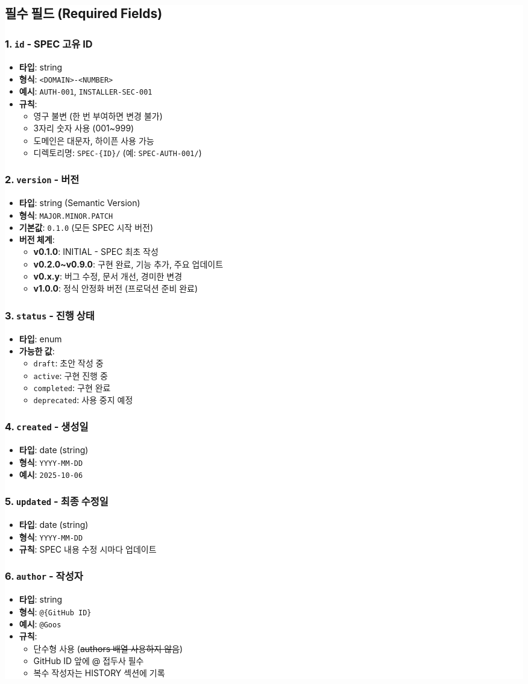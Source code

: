 ## 필수 필드 (Required Fields)

### 1. `id` - SPEC 고유 ID
- **타입**: string
- **형식**: `<DOMAIN>-<NUMBER>`
- **예시**: `AUTH-001`, `INSTALLER-SEC-001`
- **규칙**:
  - 영구 불변 (한 번 부여하면 변경 불가)
  - 3자리 숫자 사용 (001~999)
  - 도메인은 대문자, 하이픈 사용 가능
  - 디렉토리명: `SPEC-{ID}/` (예: `SPEC-AUTH-001/`)

### 2. `version` - 버전
- **타입**: string (Semantic Version)
- **형식**: `MAJOR.MINOR.PATCH`
- **기본값**: `0.1.0` (모든 SPEC 시작 버전)
- **버전 체계**:
  - **v0.1.0**: INITIAL - SPEC 최초 작성
  - **v0.2.0~v0.9.0**: 구현 완료, 기능 추가, 주요 업데이트
  - **v0.x.y**: 버그 수정, 문서 개선, 경미한 변경
  - **v1.0.0**: 정식 안정화 버전 (프로덕션 준비 완료)

### 3. `status` - 진행 상태
- **타입**: enum
- **가능한 값**:
  - `draft`: 초안 작성 중
  - `active`: 구현 진행 중
  - `completed`: 구현 완료
  - `deprecated`: 사용 중지 예정

### 4. `created` - 생성일
- **타입**: date (string)
- **형식**: `YYYY-MM-DD`
- **예시**: `2025-10-06`

### 5. `updated` - 최종 수정일
- **타입**: date (string)
- **형식**: `YYYY-MM-DD`
- **규칙**: SPEC 내용 수정 시마다 업데이트

### 6. `author` - 작성자
- **타입**: string
- **형식**: `@{GitHub ID}`
- **예시**: `@Goos`
- **규칙**:
  - 단수형 사용 (~~authors 배열 사용하지 않음~~)
  - GitHub ID 앞에 @ 접두사 필수
  - 복수 작성자는 HISTORY 섹션에 기록
